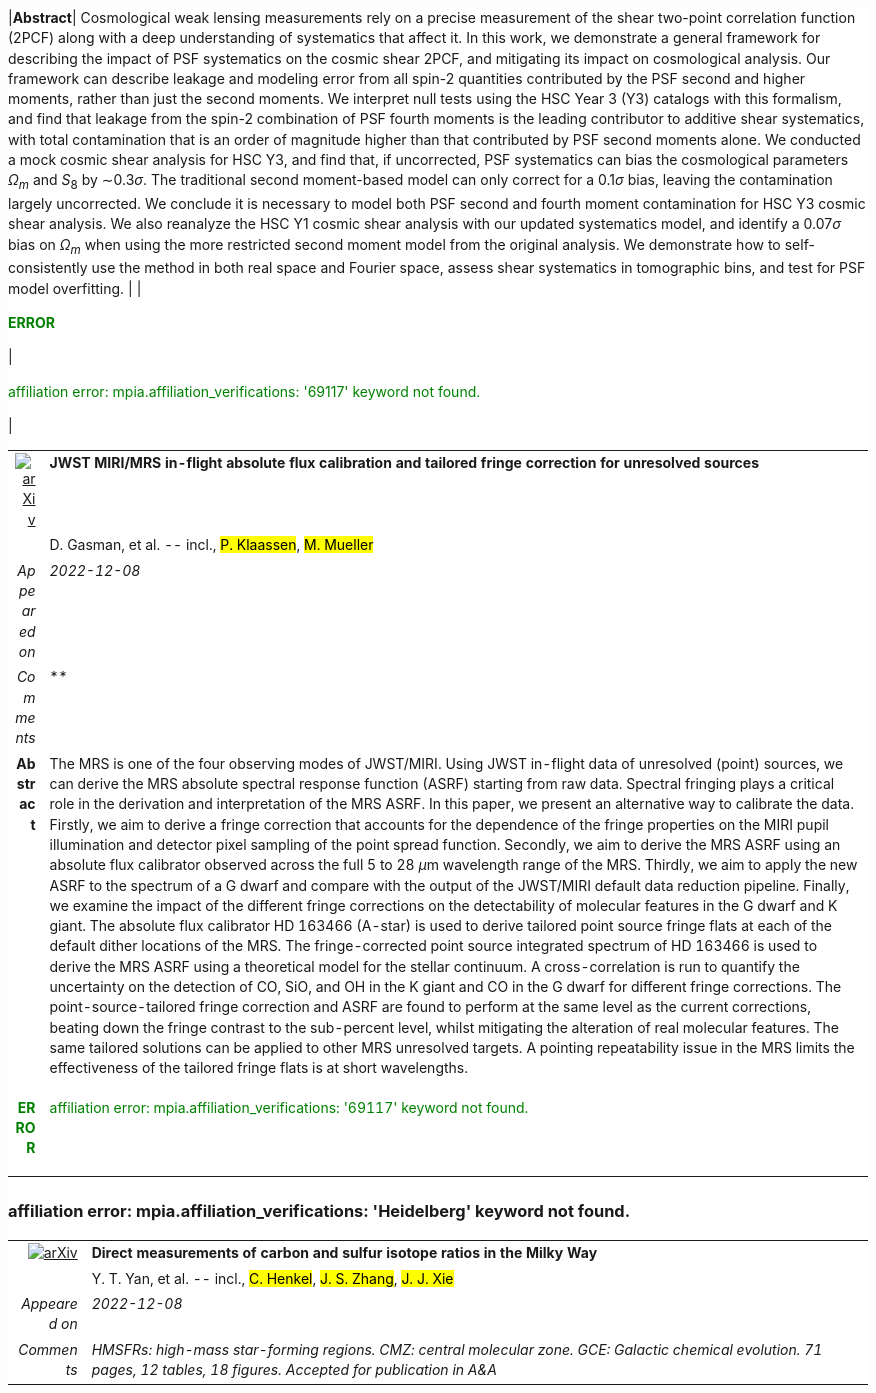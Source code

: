 |**Abstract**| Cosmological weak lensing measurements rely on a precise measurement of the shear two-point correlation function (2PCF) along with a deep understanding of systematics that affect it. In this work, we demonstrate a general framework for describing the impact of PSF systematics on the cosmic shear 2PCF, and mitigating its impact on cosmological analysis. Our framework can describe leakage and modeling error from all spin-2 quantities contributed by the PSF second and higher moments, rather than just the second moments. We interpret null tests using the HSC Year 3 (Y3) catalogs with this formalism, and find that leakage from the spin-2 combination of PSF fourth moments is the leading contributor to additive shear systematics, with total contamination that is an order of magnitude higher than that contributed by PSF second moments alone. We conducted a mock cosmic shear analysis for HSC Y3, and find that, if uncorrected, PSF systematics can bias the cosmological parameters $\Omega_m$ and $S_8$ by $\sim$0.3$\sigma$. The traditional second moment-based model can only correct for a 0.1$\sigma$ bias, leaving the contamination largely uncorrected. We conclude it is necessary to model both PSF second and fourth moment contamination for HSC Y3 cosmic shear analysis. We also reanalyze the HSC Y1 cosmic shear analysis with our updated systematics model, and identify a 0.07$\sigma$ bias on $\Omega_m$ when using the more restricted second moment model from the original analysis. We demonstrate how to self-consistently use the method in both real space and Fourier space, assess shear systematics in tomographic bins, and test for PSF model overfitting. |
|<p style="color:green"> **ERROR** </p>| <p style="color:green">affiliation error: mpia.affiliation_verifications: '69117' keyword not found.</p> |


|||
|---:|:---|
| [![arXiv](https://img.shields.io/badge/arXiv-arXiv:2212.03596-b31b1b.svg)](https://arxiv.org/abs/arXiv:2212.03596) | **JWST MIRI/MRS in-flight absolute flux calibration and tailored fringe  correction for unresolved sources**  |
|| D. Gasman, et al. -- incl., <mark>P. Klaassen</mark>, <mark>M. Mueller</mark> |
|*Appeared on*| *2022-12-08*|
|*Comments*| **|
|**Abstract**| The MRS is one of the four observing modes of JWST/MIRI. Using JWST in-flight data of unresolved (point) sources, we can derive the MRS absolute spectral response function (ASRF) starting from raw data. Spectral fringing plays a critical role in the derivation and interpretation of the MRS ASRF. In this paper, we present an alternative way to calibrate the data. Firstly, we aim to derive a fringe correction that accounts for the dependence of the fringe properties on the MIRI pupil illumination and detector pixel sampling of the point spread function. Secondly, we aim to derive the MRS ASRF using an absolute flux calibrator observed across the full 5 to 28 $\mu$m wavelength range of the MRS. Thirdly, we aim to apply the new ASRF to the spectrum of a G dwarf and compare with the output of the JWST/MIRI default data reduction pipeline. Finally, we examine the impact of the different fringe corrections on the detectability of molecular features in the G dwarf and K giant. The absolute flux calibrator HD 163466 (A-star) is used to derive tailored point source fringe flats at each of the default dither locations of the MRS. The fringe-corrected point source integrated spectrum of HD 163466 is used to derive the MRS ASRF using a theoretical model for the stellar continuum. A cross-correlation is run to quantify the uncertainty on the detection of CO, SiO, and OH in the K giant and CO in the G dwarf for different fringe corrections. The point-source-tailored fringe correction and ASRF are found to perform at the same level as the current corrections, beating down the fringe contrast to the sub-percent level, whilst mitigating the alteration of real molecular features. The same tailored solutions can be applied to other MRS unresolved targets. A pointing repeatability issue in the MRS limits the effectiveness of the tailored fringe flats is at short wavelengths. |
|<p style="color:green"> **ERROR** </p>| <p style="color:green">affiliation error: mpia.affiliation_verifications: '69117' keyword not found.</p> |

### affiliation error: mpia.affiliation_verifications: 'Heidelberg' keyword not found. 


|||
|---:|:---|
| [![arXiv](https://img.shields.io/badge/arXiv-arXiv:2212.03252-b31b1b.svg)](https://arxiv.org/abs/arXiv:2212.03252) | **Direct measurements of carbon and sulfur isotope ratios in the Milky Way**  |
|| Y. T. Yan, et al. -- incl., <mark>C. Henkel</mark>, <mark>J. S. Zhang</mark>, <mark>J. J. Xie</mark> |
|*Appeared on*| *2022-12-08*|
|*Comments*| *HMSFRs: high-mass star-forming regions. CMZ: central molecular zone. GCE: Galactic chemical evolution. 71 pages, 12 tables, 18 figures. Accepted for publication in A&A*|